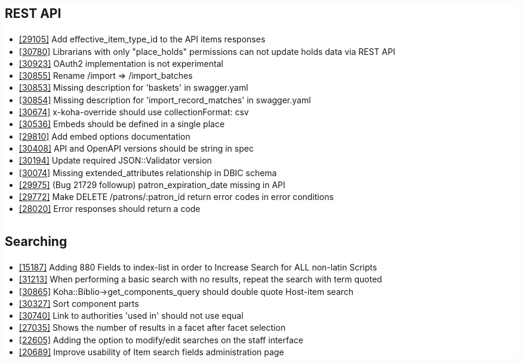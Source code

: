 ## REST API

- [[29105]](http://bugs.koha-community.org/bugzilla3/show_bug.cgi?id=29105) Add effective_item_type_id to the API items responses
- [[30780]](http://bugs.koha-community.org/bugzilla3/show_bug.cgi?id=30780) Librarians with only "place_holds" permissions can not update holds data via REST API
- [[30923]](http://bugs.koha-community.org/bugzilla3/show_bug.cgi?id=30923) OAuth2 implementation is not experimental
- [[30855]](http://bugs.koha-community.org/bugzilla3/show_bug.cgi?id=30855) Rename /import => /import_batches
- [[30853]](http://bugs.koha-community.org/bugzilla3/show_bug.cgi?id=30853) Missing description for 'baskets' in swagger.yaml
- [[30854]](http://bugs.koha-community.org/bugzilla3/show_bug.cgi?id=30854) Missing description for 'import_record_matches' in swagger.yaml
- [[30674]](http://bugs.koha-community.org/bugzilla3/show_bug.cgi?id=30674) x-koha-override should use collectionFormat: csv
- [[30536]](http://bugs.koha-community.org/bugzilla3/show_bug.cgi?id=30536) Embeds should be defined in a single place
- [[29810]](http://bugs.koha-community.org/bugzilla3/show_bug.cgi?id=29810) Add embed options documentation
- [[30408]](http://bugs.koha-community.org/bugzilla3/show_bug.cgi?id=30408) API and OpenAPI versions should be string in spec
- [[30194]](http://bugs.koha-community.org/bugzilla3/show_bug.cgi?id=30194) Update required JSON::Validator version
- [[30074]](http://bugs.koha-community.org/bugzilla3/show_bug.cgi?id=30074) Missing extended_attributes relationship in DBIC schema
- [[29975]](http://bugs.koha-community.org/bugzilla3/show_bug.cgi?id=29975) (Bug 21729 followup) patron_expiration_date missing in API
- [[29772]](http://bugs.koha-community.org/bugzilla3/show_bug.cgi?id=29772) Make DELETE /patrons/:patron_id return error codes in error conditions
- [[28020]](http://bugs.koha-community.org/bugzilla3/show_bug.cgi?id=28020) Error responses should return a code

## Searching

- [[15187]](http://bugs.koha-community.org/bugzilla3/show_bug.cgi?id=15187) Adding 880 Fields to index-list in order to Increase Search for ALL non-latin Scripts
- [[31213]](http://bugs.koha-community.org/bugzilla3/show_bug.cgi?id=31213) When performing a basic search with no results, repeat the search with term quoted
- [[30865]](http://bugs.koha-community.org/bugzilla3/show_bug.cgi?id=30865) Koha::Biblio->get_components_query should double quote Host-item search
- [[30327]](http://bugs.koha-community.org/bugzilla3/show_bug.cgi?id=30327) Sort component parts
- [[30740]](http://bugs.koha-community.org/bugzilla3/show_bug.cgi?id=30740) Link to authorities 'used in' should not use equal
- [[27035]](http://bugs.koha-community.org/bugzilla3/show_bug.cgi?id=27035) Shows the number of results in a facet after facet selection
- [[22605]](http://bugs.koha-community.org/bugzilla3/show_bug.cgi?id=22605) Adding the option to modify/edit searches on the staff interface
- [[20689]](http://bugs.koha-community.org/bugzilla3/show_bug.cgi?id=20689) Improve usability of Item search fields administration page
